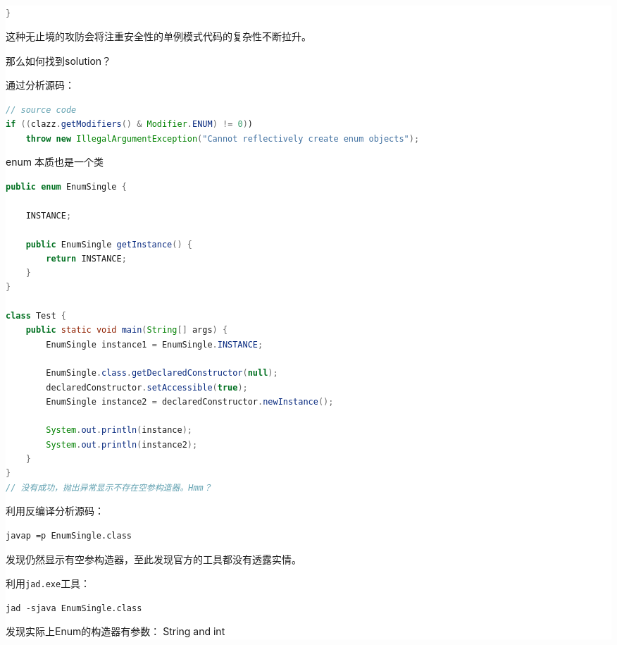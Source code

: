 ```java
}
```

这种无止境的攻防会将注重安全性的单例模式代码的复杂性不断拉升。

那么如何找到solution？



通过分析源码：

```java
// source code
if ((clazz.getModifiers() & Modifier.ENUM) != 0))
    throw new IllegalArgumentException("Cannot reflectively create enum objects");
```

enum 本质也是一个类

```java
public enum EnumSingle {
    
    INSTANCE;
    
    public EnumSingle getInstance() {
        return INSTANCE;
    }
}

class Test {
    public static void main(String[] args) {
        EnumSingle instance1 = EnumSingle.INSTANCE;
        
        EnumSingle.class.getDeclaredConstructor(null);
        declaredConstructor.setAccessible(true);
        EnumSingle instance2 = declaredConstructor.newInstance();
        
        System.out.println(instance);
    	System.out.println(instance2);
    }
}
// 没有成功，抛出异常显示不存在空参构造器。Hmm？
```

利用反编译分析源码：

`javap =p EnumSingle.class`

发现仍然显示有空参构造器，至此发现官方的工具都没有透露实情。



利用`jad.exe`工具：

`jad -sjava EnumSingle.class`

发现实际上Enum的构造器有参数： String and int

